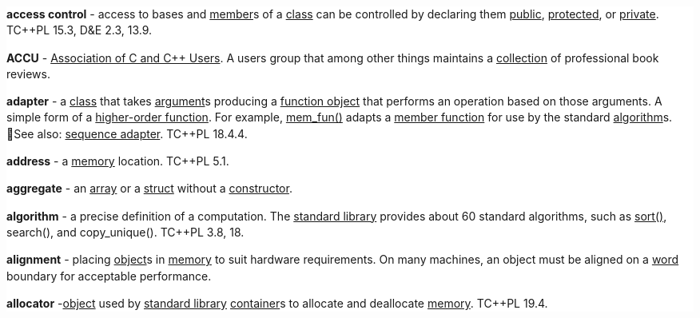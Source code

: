 **access control** - access to bases and
[member](https://stroustrup.com/glossary.html#Gmember)s of a
[class](https://stroustrup.com/glossary.html#Gclass) can be controlled
by declaring them
[public](https://stroustrup.com/glossary.html#Gpublic),
[protected](https://stroustrup.com/glossary.html#Gprotected), or
[private](https://stroustrup.com/glossary.html#Gprivate). TC++PL 15.3,
D&E 2.3, 13.9.

**ACCU** - [Association of C and C++ Users](http://www.accu.org/). A
users group that among other things maintains a
[collection](https://stroustrup.com/glossary.html#Gcollection) of
professional book reviews.

**adapter** - a [class](https://stroustrup.com/glossary.html#Gclass)
that takes [argument](https://stroustrup.com/glossary.html#Gargument)s
producing a [function
object](https://stroustrup.com/glossary.html#Gfunction-object) that
performs an operation based on those arguments. A simple form of a
[higher-order
function](https://stroustrup.com/glossary.html#Ghigher-order-function).
For example,
[mem_fun()](https://stroustrup.com/glossary.html#Gmem_fun()) adapts a
[member function](https://stroustrup.com/glossary.html#Gmember-function)
for use by the standard
[algorithm](https://stroustrup.com/glossary.html#Galgorithm)s. See
also: [sequence
adapter](https://stroustrup.com/glossary.html#Gsequence-adapter). TC++PL
18.4.4.

**address** - a [memory](https://stroustrup.com/glossary.html#Gmemory)
location. TC++PL 5.1.

**aggregate** - an [array](https://stroustrup.com/glossary.html#Garray)
or a [struct](https://stroustrup.com/glossary.html#Gstruct) without a
[constructor](https://stroustrup.com/glossary.html#Gconstructor).

**algorithm** - a precise definition of a computation. The [standard
library](https://stroustrup.com/glossary.html#Gstandard-library)
provides about 60 standard algorithms, such as
[sort()](https://stroustrup.com/glossary.html#Gsort()), search(), and
copy_unique(). TC++PL 3.8, 18.

**alignment** - placing
[object](https://stroustrup.com/glossary.html#Gobject)s in
[memory](https://stroustrup.com/glossary.html#Gmemory) to suit hardware
requirements. On many machines, an object must be aligned on a
[word](https://stroustrup.com/glossary.html#Gword#) boundary for
acceptable performance.

**allocator** -[object](https://stroustrup.com/glossary.html#Gobject)
used by [standard
library](https://stroustrup.com/glossary.html#Gstandard-library)
[container](https://stroustrup.com/glossary.html#Gcontainer)s to
allocate and deallocate
[memory](https://stroustrup.com/glossary.html#Gmemory). TC++PL 19.4.
